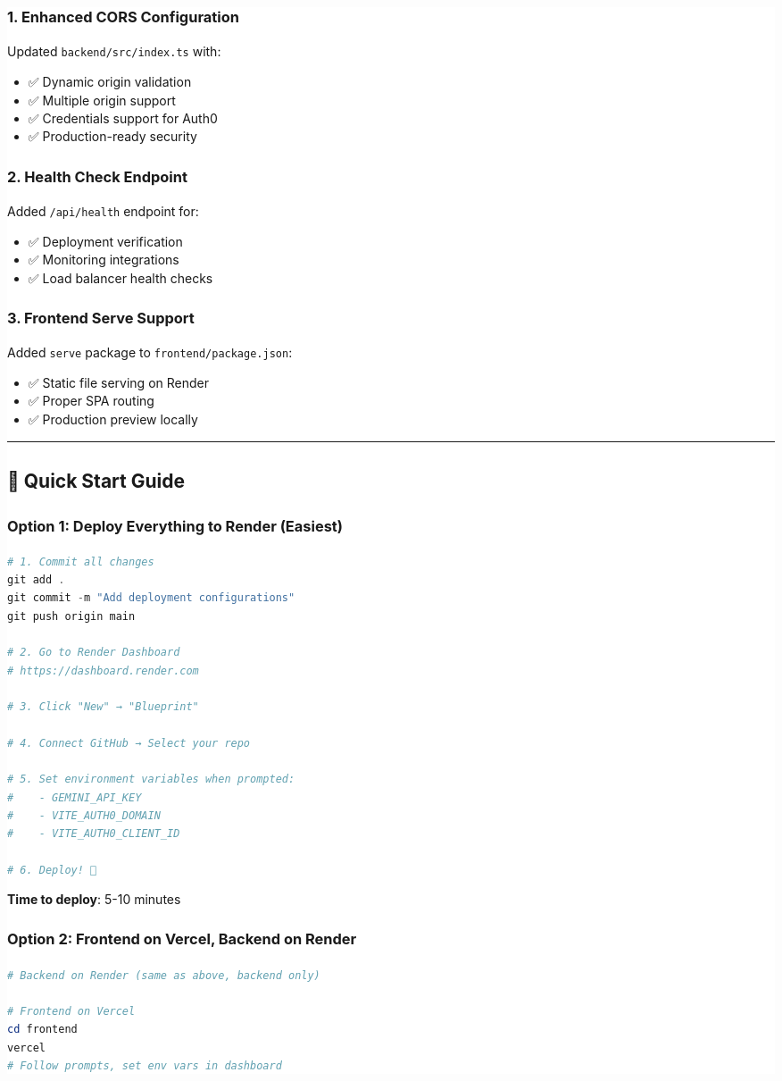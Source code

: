 ### 1. **Enhanced CORS Configuration**
Updated `backend/src/index.ts` with:
- ✅ Dynamic origin validation
- ✅ Multiple origin support
- ✅ Credentials support for Auth0
- ✅ Production-ready security

### 2. **Health Check Endpoint**
Added `/api/health` endpoint for:
- ✅ Deployment verification
- ✅ Monitoring integrations
- ✅ Load balancer health checks

### 3. **Frontend Serve Support**
Added `serve` package to `frontend/package.json`:
- ✅ Static file serving on Render
- ✅ Proper SPA routing
- ✅ Production preview locally

---

## 🚀 Quick Start Guide

### Option 1: Deploy Everything to Render (Easiest)

```powershell
# 1. Commit all changes
git add .
git commit -m "Add deployment configurations"
git push origin main

# 2. Go to Render Dashboard
# https://dashboard.render.com

# 3. Click "New" → "Blueprint"

# 4. Connect GitHub → Select your repo

# 5. Set environment variables when prompted:
#    - GEMINI_API_KEY
#    - VITE_AUTH0_DOMAIN
#    - VITE_AUTH0_CLIENT_ID

# 6. Deploy! 🎉
```

**Time to deploy**: 5-10 minutes

### Option 2: Frontend on Vercel, Backend on Render

```powershell
# Backend on Render (same as above, backend only)

# Frontend on Vercel
cd frontend
vercel
# Follow prompts, set env vars in dashboard
```

